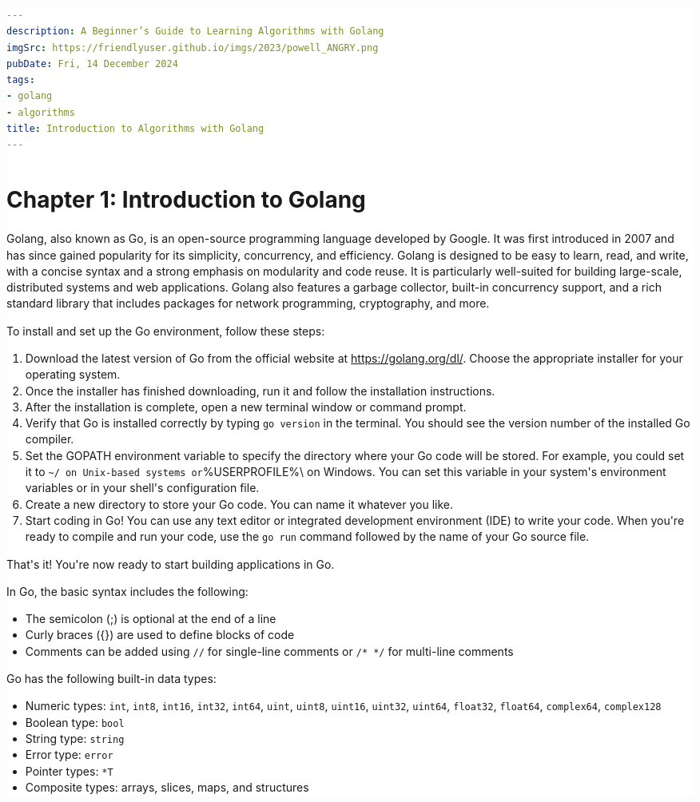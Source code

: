 ```yaml
---
description: A Beginner’s Guide to Learning Algorithms with Golang
imgSrc: https://friendlyuser.github.io/imgs/2023/powell_ANGRY.png
pubDate: Fri, 14 December 2024
tags:
- golang
- algorithms
title: Introduction to Algorithms with Golang
---
```


# Chapter 1: Introduction to Golang

Golang, also known as Go, is an open-source programming language developed by Google. It was first introduced in 2007 and has since gained popularity for its simplicity, concurrency, and efficiency. Golang is designed to be easy to learn, read, and write, with a concise syntax and a strong emphasis on modularity and code reuse. It is particularly well-suited for building large-scale, distributed systems and web applications. Golang also features a garbage collector, built-in concurrency support, and a rich standard library that includes packages for network programming, cryptography, and more.

To install and set up the Go environment, follow these steps:

1. Download the latest version of Go from the official website at <https://golang.org/dl/>. Choose the appropriate installer for your operating system.
2. Once the installer has finished downloading, run it and follow the installation instructions.
3. After the installation is complete, open a new terminal window or command prompt.
4. Verify that Go is installed correctly by typing `go version` in the terminal. You should see the version number of the installed Go compiler.
5. Set the GOPATH environment variable to specify the directory where your Go code will be stored. For example, you could set it to `~/ on Unix-based systems or`%USERPROFILE%\ on Windows. You can set this variable in your system's environment variables or in your shell's configuration file.
6. Create a new directory to store your Go code. You can name it whatever you like.
7. Start coding in Go! You can use any text editor or integrated development environment (IDE) to write your code. When you're ready to compile and run your code, use the `go run` command followed by the name of your Go source file.

That's it! You're now ready to start building applications in Go.

In Go, the basic syntax includes the following:

* The semicolon (;) is optional at the end of a line
* Curly braces ({}) are used to define blocks of code
* Comments can be added using `//` for single-line comments or `/* */` for multi-line comments

Go has the following built-in data types:

* Numeric types: `int`, `int8`, `int16`, `int32`, `int64`, `uint`, `uint8`, `uint16`, `uint32`, `uint64`, `float32`, `float64`, `complex64`, `complex128`
* Boolean type: `bool`
* String type: `string`
* Error type: `error`
* Pointer types: `*T`
* Composite types: arrays, slices, maps, and structures
